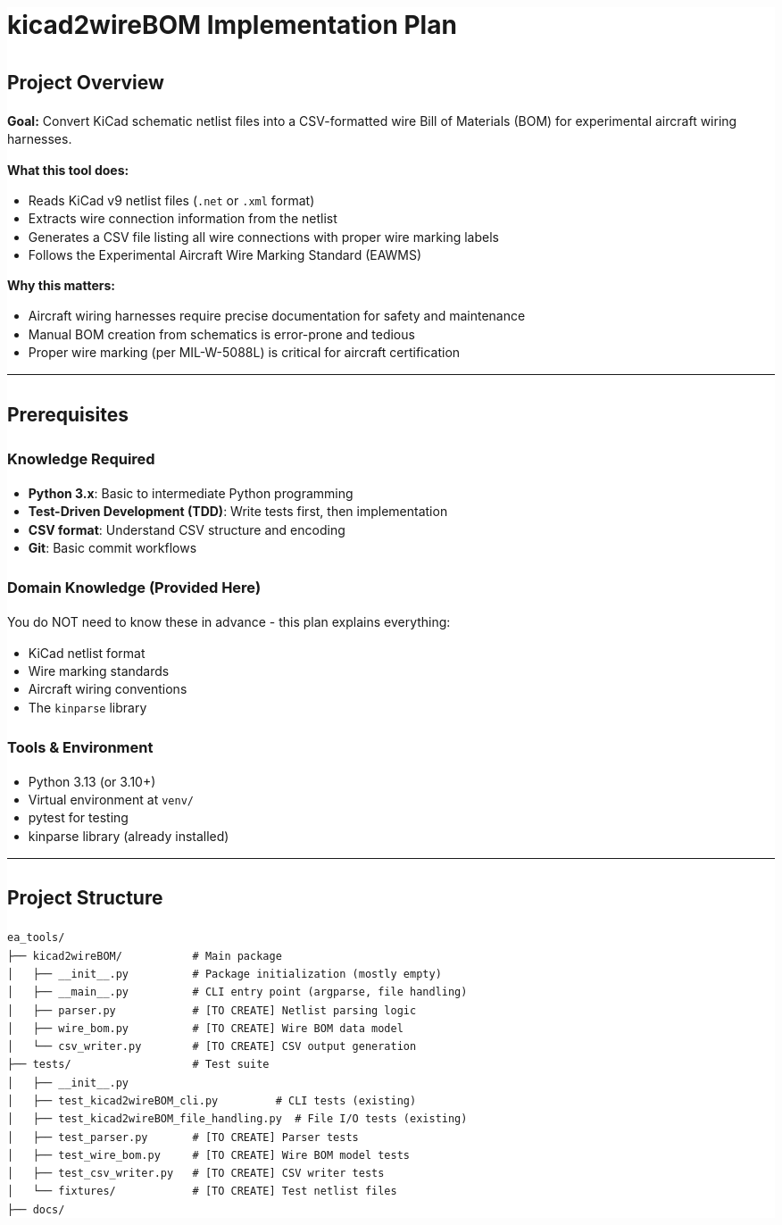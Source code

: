 # kicad2wireBOM Implementation Plan

## Project Overview

**Goal:** Convert KiCad schematic netlist files into a CSV-formatted wire Bill of Materials (BOM) for experimental aircraft wiring harnesses.

**What this tool does:**
- Reads KiCad v9 netlist files (`.net` or `.xml` format)
- Extracts wire connection information from the netlist
- Generates a CSV file listing all wire connections with proper wire marking labels
- Follows the Experimental Aircraft Wire Marking Standard (EAWMS)

**Why this matters:**
- Aircraft wiring harnesses require precise documentation for safety and maintenance
- Manual BOM creation from schematics is error-prone and tedious
- Proper wire marking (per MIL-W-5088L) is critical for aircraft certification

---

## Prerequisites

### Knowledge Required
- **Python 3.x**: Basic to intermediate Python programming
- **Test-Driven Development (TDD)**: Write tests first, then implementation
- **CSV format**: Understand CSV structure and encoding
- **Git**: Basic commit workflows

### Domain Knowledge (Provided Here)
You do NOT need to know these in advance - this plan explains everything:
- KiCad netlist format
- Wire marking standards
- Aircraft wiring conventions
- The `kinparse` library

### Tools & Environment
- Python 3.13 (or 3.10+)
- Virtual environment at `venv/`
- pytest for testing
- kinparse library (already installed)

---

## Project Structure

```
ea_tools/
├── kicad2wireBOM/           # Main package
│   ├── __init__.py          # Package initialization (mostly empty)
│   ├── __main__.py          # CLI entry point (argparse, file handling)
│   ├── parser.py            # [TO CREATE] Netlist parsing logic
│   ├── wire_bom.py          # [TO CREATE] Wire BOM data model
│   └── csv_writer.py        # [TO CREATE] CSV output generation
├── tests/                   # Test suite
│   ├── __init__.py
│   ├── test_kicad2wireBOM_cli.py         # CLI tests (existing)
│   ├── test_kicad2wireBOM_file_handling.py  # File I/O tests (existing)
│   ├── test_parser.py       # [TO CREATE] Parser tests
│   ├── test_wire_bom.py     # [TO CREATE] Wire BOM model tests
│   ├── test_csv_writer.py   # [TO CREATE] CSV writer tests
│   └── fixtures/            # [TO CREATE] Test netlist files
├── docs/
```